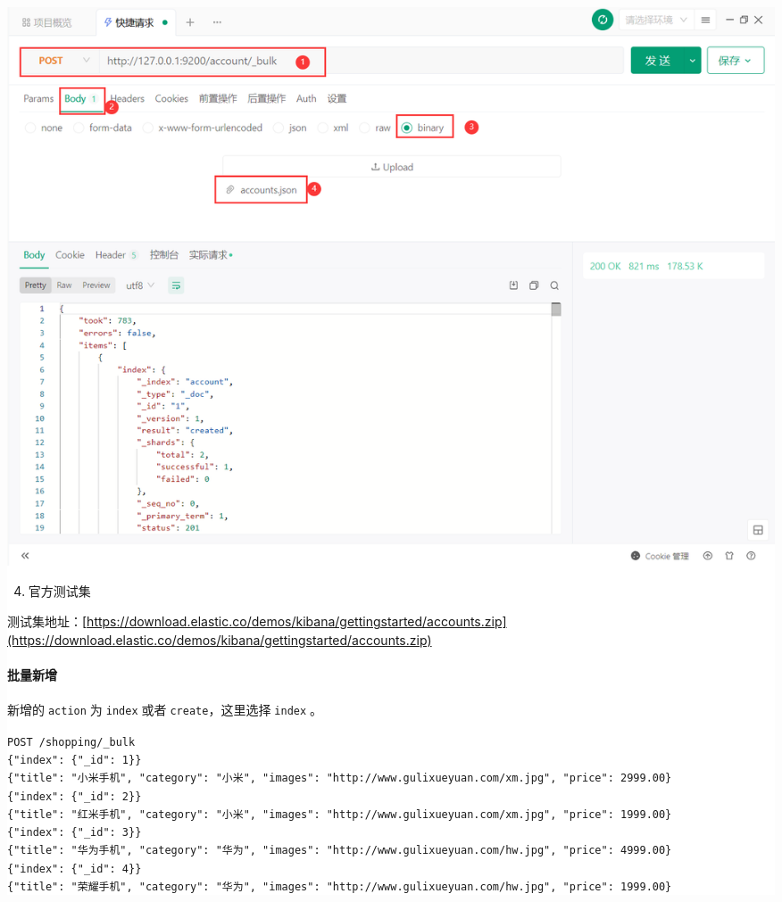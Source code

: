 ![Apifox测试bulk新增文档数据](./assets/Apifox测试bulk新增文档数据.png)

4. 官方测试集

测试集地址：[https://download.elastic.co/demos/kibana/gettingstarted/accounts.zip](https://download.elastic.co/demos/kibana/gettingstarted/accounts.zip)

#### 批量新增

新增的 `action` 为 `index` 或者 `create`，这里选择 `index` 。

```text
POST /shopping/_bulk
{"index": {"_id": 1}}
{"title": "小米手机", "category": "小米", "images": "http://www.gulixueyuan.com/xm.jpg", "price": 2999.00}
{"index": {"_id": 2}}
{"title": "红米手机", "category": "小米", "images": "http://www.gulixueyuan.com/xm.jpg", "price": 1999.00}
{"index": {"_id": 3}}
{"title": "华为手机", "category": "华为", "images": "http://www.gulixueyuan.com/hw.jpg", "price": 4999.00}
{"index": {"_id": 4}}
{"title": "荣耀手机", "category": "华为", "images": "http://www.gulixueyuan.com/hw.jpg", "price": 1999.00}
```
